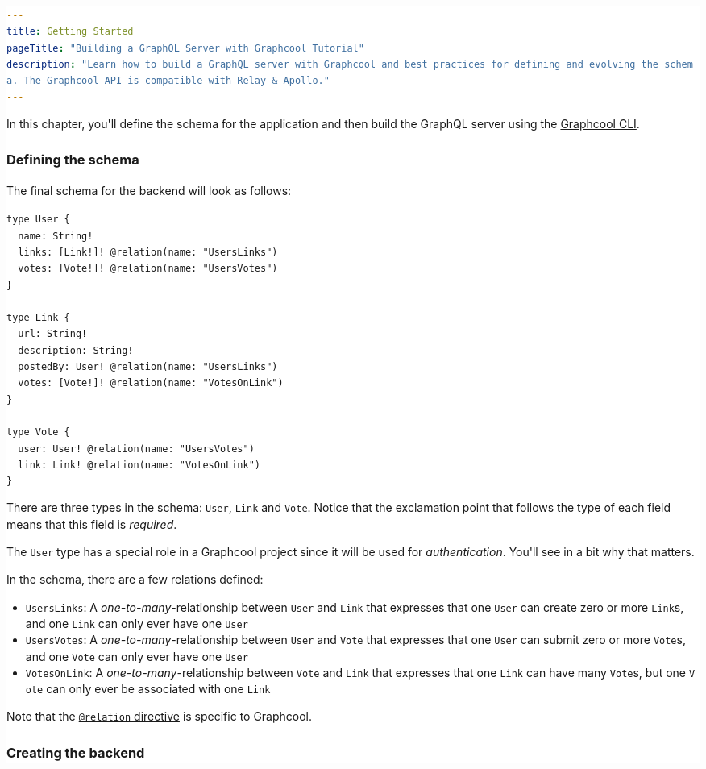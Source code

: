 ```yaml
---
title: Getting Started
pageTitle: "Building a GraphQL Server with Graphcool Tutorial"
description: "Learn how to build a GraphQL server with Graphcool and best practices for defining and evolving the schema. The Graphcool API is compatible with Relay & Apollo."
---
```


In this chapter, you'll define the schema for the application and then build the GraphQL server using the [Graphcool CLI](https://www.graph.cool/docs/reference/cli/overview-kie1quohli/). 

### Defining the schema

The final schema for the backend will look as follows:

```graphql(nocopy)
type User {
  name: String!
  links: [Link!]! @relation(name: "UsersLinks")
  votes: [Vote!]! @relation(name: "UsersVotes")
}

type Link { 
  url: String!
  description: String!
  postedBy: User! @relation(name: "UsersLinks")
  votes: [Vote!]! @relation(name: "VotesOnLink")
}

type Vote {
  user: User! @relation(name: "UsersVotes")
  link: Link! @relation(name: "VotesOnLink")
}
```

There are three types in the schema: `User`, `Link` and `Vote`. Notice that the exclamation point that follows the type of each field means that this field is _required_.

The `User` type has a special role in a Graphcool project since it will be used for _authentication_. You'll see in a bit why that matters.

In the schema, there are a few relations defined:

- `UsersLinks`: A _one-to-many_-relationship between `User` and `Link` that expresses that one `User` can create zero or more `Link`s, and one `Link` can only ever have one `User`
- `UsersVotes`: A _one-to-many_-relationship between `User` and `Vote` that expresses that one `User` can submit zero or more `Vote`s, and one `Vote` can only ever have one `User`
- `VotesOnLink`: A _one-to-many_-relationship between `Vote` and `Link` that expresses that one `Link` can have many `Vote`s, but one `Vote` can only ever be associated with one `Link`

Note that the [`@relation` directive](https://www.graph.cool/docs/reference/schema/relations-goh5uthoc1/) is specific to Graphcool. 

### Creating the backend
